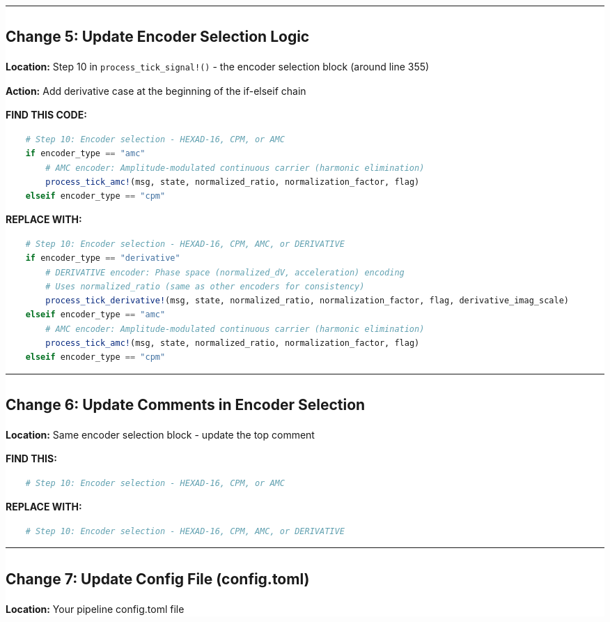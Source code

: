 ------

## Change 5: Update Encoder Selection Logic

**Location:** Step 10 in `process_tick_signal!()` - the encoder selection block (around line 355)

**Action:** Add derivative case at the beginning of the if-elseif chain

**FIND THIS CODE:**

```julia
    # Step 10: Encoder selection - HEXAD-16, CPM, or AMC
    if encoder_type == "amc"
        # AMC encoder: Amplitude-modulated continuous carrier (harmonic elimination)
        process_tick_amc!(msg, state, normalized_ratio, normalization_factor, flag)
    elseif encoder_type == "cpm"
```

**REPLACE WITH:**

```julia
    # Step 10: Encoder selection - HEXAD-16, CPM, AMC, or DERIVATIVE
    if encoder_type == "derivative"
        # DERIVATIVE encoder: Phase space (normalized_dV, acceleration) encoding
        # Uses normalized_ratio (same as other encoders for consistency)
        process_tick_derivative!(msg, state, normalized_ratio, normalization_factor, flag, derivative_imag_scale)
    elseif encoder_type == "amc"
        # AMC encoder: Amplitude-modulated continuous carrier (harmonic elimination)
        process_tick_amc!(msg, state, normalized_ratio, normalization_factor, flag)
    elseif encoder_type == "cpm"
```

------

## Change 6: Update Comments in Encoder Selection

**Location:** Same encoder selection block - update the top comment

**FIND THIS:**

```julia
    # Step 10: Encoder selection - HEXAD-16, CPM, or AMC
```

**REPLACE WITH:**

```julia
    # Step 10: Encoder selection - HEXAD-16, CPM, AMC, or DERIVATIVE
```

------

## Change 7: Update Config File (config.toml)

**Location:** Your pipeline config.toml file
